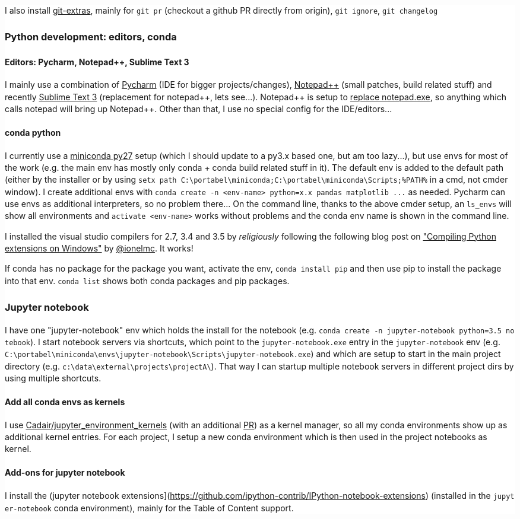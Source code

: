 I also install [git-extras](https://github.com/tj/git-extras/blob/master/Commands.md), mainly for `git pr` (checkout a github PR directly from origin), `git ignore`, `git changelog`

### Python development: editors, conda

#### Editors: Pycharm, Notepad++, Sublime Text 3
I mainly use a combination of [Pycharm](https://www.jetbrains.com/pycharm/) (IDE for bigger projects/changes), [Notepad++](https://notepad-plus-plus.org/) (small patches, build related stuff) and recently [Sublime Text 3](https://www.sublimetext.com/3) (replacement for notepad++, lets see...). Notepad++ is setup to [replace notepad.exe](http://www.binaryfortress.com/NotepadReplacer/), so anything which calls notepad will bring up Notepad++. Other than that, I use no special config for the IDE/editors...

#### conda python
I currently use a [miniconda py27](http://conda.pydata.org/miniconda.html) setup (which I should update to a py3.x based one, but am too lazy...), but use envs for most of the work (e.g. the main env has mostly only conda + conda build related stuff in it). The default env is added to the default path (either by the installer or by using `setx path C:\portabel\miniconda;C:\portabel\miniconda\Scripts;%PATH%` in a cmd, not cmder window). I create additional envs with `conda create -n <env-name> python=x.x pandas matplotlib ...` as needed. Pycharm can use envs as additional interpreters, so no problem there... On the command line, thanks to the above cmder setup, an `ls_envs` will show all environments and `activate <env-name>` works without problems and the conda env name is shown in the command line.

I installed the visual studio compilers for 2.7, 3.4 and 3.5 by *religiously* following the following blog post on ["Compiling Python extensions on Windows"](http://blog.ionelmc.ro/2014/12/21/compiling-python-extensions-on-windows/) by [@ionelmc](https://twitter.com/ionelmc). It works!

If conda has no package for the package you want, activate the env, `conda install pip` and then use pip to install the package into that env. `conda list` shows both conda packages and pip packages.

### Jupyter notebook

I have one "jupyter-notebook" env which holds the install for the notebook (e.g. `conda create -n jupyter-notebook python=3.5 notebook`). I start notebook servers via shortcuts, which point to the `jupyter-notebook.exe` entry in the `jupyter-notebook` env (e.g. `C:\portabel\miniconda\envs\jupyter-notebook\Scripts\jupyter-notebook.exe`) and which are setup to start in the main project directory (e.g. `c:\data\external\projects\projectA\`). That way I can startup multiple notebook servers in different project dirs by using multiple shortcuts.

#### Add all conda envs as kernels

I use [Cadair/jupyter_environment_kernels](https://github.com/Cadair/jupyter_environment_kernels/) (with an additional [PR](https://github.com/Cadair/jupyter_environment_kernels/pull/6)) as a kernel manager, so all my conda environments show up as additional kernel entries. For each project, I setup a new conda environment which is then used in the project notebooks as kernel.

#### Add-ons for jupyter notebook

I install the (jupyter notebook extensions](https://github.com/ipython-contrib/IPython-notebook-extensions) (installed in the `jupyter-notebook` conda environment), mainly for the Table of Content support.

